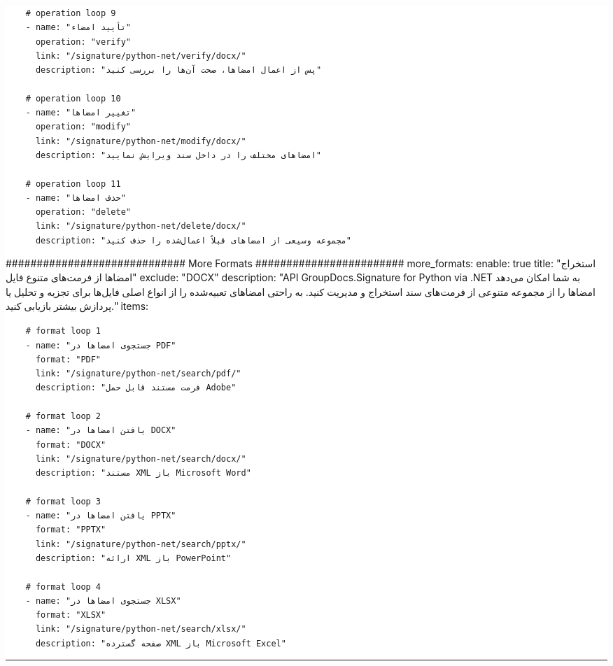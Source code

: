         # operation loop 9
        - name: "تأیید امضاء"
          operation: "verify"
          link: "/signature/python-net/verify/docx/"
          description: "پس از اعمال امضاها، صحت آن‌ها را بررسی کنید"
          
        # operation loop 10
        - name: "تغییر امضاها"
          operation: "modify"
          link: "/signature/python-net/modify/docx/"
          description: "امضاهای مختلف را در داخل سند ویرایش نمایید"
          
        # operation loop 11
        - name: "حذف امضاها"
          operation: "delete"
          link: "/signature/python-net/delete/docx/"
          description: "مجموعه وسیعی از امضاهای قبلاً اعمال‌شده را حذف کنید"
          
############################# More Formats ########################
more_formats:
    enable: true
    title: "استخراج امضاها از فرمت‌های متنوع فایل"
    exclude: "DOCX"
    description: "API GroupDocs.Signature for Python via .NET به شما امکان می‌دهد امضاها را از مجموعه متنوعی از فرمت‌های سند استخراج و مدیریت کنید. به راحتی امضاهای تعبیه‌شده را از انواع اصلی فایل‌ها برای تجزیه و تحلیل یا پردازش بیشتر بازیابی کنید."
    items: 
          
        # format loop 1
        - name: "جستجوی امضاها در PDF"
          format: "PDF"
          link: "/signature/python-net/search/pdf/"
          description: "فرمت مستند قابل حمل Adobe"
          
        # format loop 2
        - name: "یافتن امضاها در DOCX"
          format: "DOCX"
          link: "/signature/python-net/search/docx/"
          description: "مستند XML باز Microsoft Word"
          
        # format loop 3
        - name: "یافتن امضاها در PPTX"
          format: "PPTX"
          link: "/signature/python-net/search/pptx/"
          description: "ارائه XML باز PowerPoint"
          
        # format loop 4
        - name: "جستجوی امضاها در XLSX"
          format: "XLSX"
          link: "/signature/python-net/search/xlsx/"
          description: "صفحه گسترده XML باز Microsoft Excel"


          

---